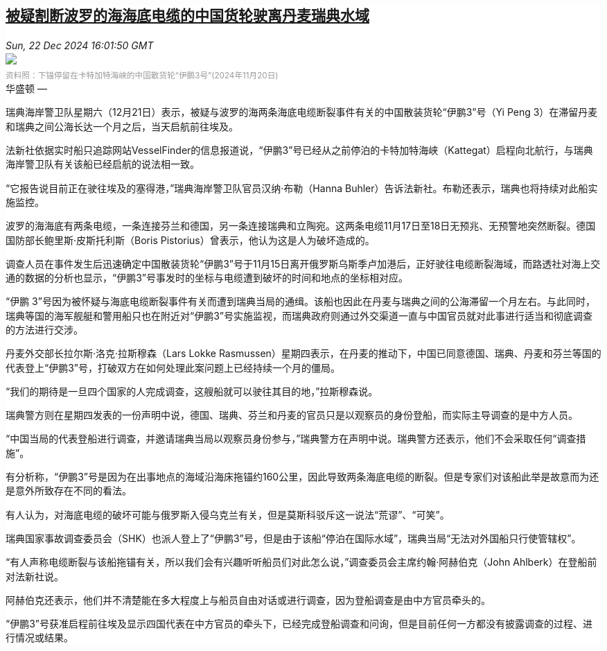 
[被疑割断波罗的海海底电缆的中国货轮驶离丹麦瑞典水域](https://www.voachinese.com/a/chinese-ship-linked-to-severed-baltic-sea-cables-sets-sail-20241222/7910267.html)
------

<div><i>Sun, 22 Dec 2024 16:01:50 GMT</i></div><img src="https://images.weserv.nl?url=gdb.voanews.com/08905268-6890-49ae-bde8-5eb81e904f85_r1_s_w900.jpg" width="100%"><div><small style="color: #999;">资料照：下锚停留在卡特加特海峡的中国散货轮“伊鹏3号”(2024年11月20日)</small></div>华盛顿 — <p>瑞典海岸警卫队星期六（12月21日）表示，被疑与波罗的海两条海底电缆断裂事件有关的中国散装货轮“伊鹏3”号（Yi Peng 3）在滞留丹麦和瑞典之间公海长达一个月之后，当天启航前往埃及。</p><p>法新社依据实时船只追踪网站VesselFinder的信息报道说，“伊鹏3”号已经从之前停泊的卡特加特海峡（Kattegat）启程向北航行，与瑞典海岸警卫队有关该船已经启航的说法相一致。</p><p>“它报告说目前正在驶往埃及的塞得港，”瑞典海岸警卫队官员汉纳·布勒（Hanna Buhler）告诉法新社。布勒还表示，瑞典也将持续对此船实施监控。</p><p>波罗的海海底有两条电缆，一条连接芬兰和德国，另一条连接瑞典和立陶宛。这两条电缆11月17日至18日无预兆、无预警地突然断裂。德国国防部长鲍里斯·皮斯托利斯（Boris Pistorius）曾表示，他认为这是人为破坏造成的。</p><p>调查人员在事件发生后迅速确定中国散装货轮“伊鹏3”号于11月15日离开俄罗斯乌斯季卢加港后，正好驶往电缆断裂海域，而路透社对海上交通的数据的分析也显示，“伊鹏3”号事发时的坐标与电缆遭到破坏的时间和地点的坐标相对应。</p><p>“伊鹏 3”号因为被怀疑与海底电缆断裂事件有关而遭到瑞典当局的通缉。该船也因此在丹麦与瑞典之间的公海滞留一个月左右。与此同时，瑞典等国的海军舰艇和警用船只也在附近对“伊鹏3”号实施监视，而瑞典政府则通过外交渠道一直与中国官员就对此事进行适当和彻底调查的方法进行交涉。</p><p>丹麦外交部长拉尔斯·洛克·拉斯穆森（Lars Lokke Rasmussen）星期四表示，在丹麦的推动下，中国已同意德国、瑞典、丹麦和芬兰等国的代表登上“伊鹏3”号，打破双方在如何处理此案问题上已经持续一个月的僵局。</p><p>“我们的期待是一旦四个国家的人完成调查，这艘船就可以驶往其目的地，”拉斯穆森说。</p><p>瑞典警方则在星期四发表的一份声明中说，德国、瑞典、芬兰和丹麦的官员只是以观察员的身份登船，而实际主导调查的是中方人员。</p><p>“中国当局的代表登船进行调查，并邀请瑞典当局以观察员身份参与，”瑞典警方在声明中说。瑞典警方还表示，他们不会采取任何“调查措施”。</p><p>有分析称，“伊鹏3”号是因为在出事地点的海域沿海床拖锚约160公里，因此导致两条海底电缆的断裂。但是专家们对该船此举是故意而为还是意外所致存在不同的看法。</p><p>有人认为，对海底电缆的破坏可能与俄罗斯入侵乌克兰有关，但是莫斯科驳斥这一说法“荒谬”、“可笑”。</p><p>瑞典国家事故调查委员会（SHK）也派人登上了“伊鹏3”号，但是由于该船“停泊在国际水域”，瑞典当局“无法对外国船只行使管辖权”。</p><p>“有人声称电缆断裂与该船拖锚有关，所以我们会有兴趣听听船员们对此怎么说，”调查委员会主席约翰·阿赫伯克（John Ahlberk）在登船前对法新社说。</p><p>阿赫伯克还表示，他们并不清楚能在多大程度上与船员自由对话或进行调查，因为登船调查是由中方官员牵头的。</p><p>“伊鹏3”号获准启程前往埃及显示四国代表在中方官员的牵头下，已经完成登船调查和问询，但是目前任何一方都没有披露调查的过程、进行情况或结果。</p>
